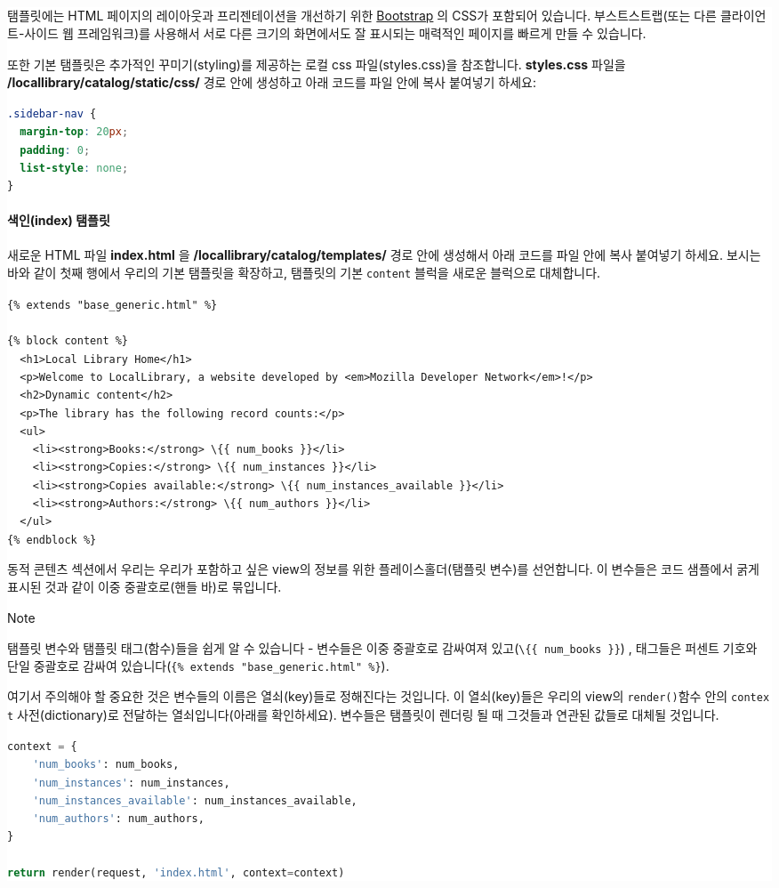탬플릿에는 HTML 페이지의 레이아웃과 프리젠테이션을 개선하기 위한 [Bootstrap](http://getbootstrap.com/) 의 CSS가 포함되어 있습니다. 부스트스트랩(또는 다른 클라이언트-사이드 웹 프레임워크)를 사용해서 서로 다른 크기의 화면에서도 잘 표시되는 매력적인 페이지를 빠르게 만들 수 있습니다.

또한 기본 탬플릿은 추가적인 꾸미기(styling)를 제공하는 로컬 css 파일(styles.css)을 참조합니다. **styles.css** 파일을 **/locallibrary/catalog/static/css/** 경로 안에 생성하고 아래 코드를 파일 안에 복사 붙여넣기 하세요:

```css
.sidebar-nav {
  margin-top: 20px;
  padding: 0;
  list-style: none;
}
```

#### 색인(index) 탬플릿

새로운 HTML 파일 **index.html** 을 **/locallibrary/catalog/templates/** 경로 안에 생성해서 아래 코드를 파일 안에 복사 붙여넣기 하세요. 보시는 바와 같이 첫째 행에서 우리의 기본 탬플릿을 확장하고, 탬플릿의 기본 `content` 블럭을 새로운 블럭으로 대체합니다.

```django
{% extends "base_generic.html" %}

{% block content %}
  <h1>Local Library Home</h1>
  <p>Welcome to LocalLibrary, a website developed by <em>Mozilla Developer Network</em>!</p>
  <h2>Dynamic content</h2>
  <p>The library has the following record counts:</p>
  <ul>
    <li><strong>Books:</strong> \{{ num_books }}</li>
    <li><strong>Copies:</strong> \{{ num_instances }}</li>
    <li><strong>Copies available:</strong> \{{ num_instances_available }}</li>
    <li><strong>Authors:</strong> \{{ num_authors }}</li>
  </ul>
{% endblock %}
```

동적 콘텐츠 섹션에서 우리는 우리가 포함하고 싶은 view의 정보를 위한 플레이스홀더(탬플릿 변수)를 선언합니다. 이 변수들은 코드 샘플에서 굵게 표시된 것과 같이 이중 중괄호로(핸들 바)로 묶입니다.

> [!NOTE]
> 탬플릿 변수와 탬플릿 태그(함수)들을 쉽게 알 수 있습니다 - 변수들은 이중 중괄호로 감싸여져 있고(`\{{ num_books }}`) , 태그들은 퍼센트 기호와 단일 중괄호로 감싸여 있습니다(`{% extends "base_generic.html" %}`).

여기서 주의해야 할 중요한 것은 변수들의 이름은 열쇠(key)들로 정해진다는 것입니다. 이 열쇠(key)들은 우리의 view의 `render()`함수 안의 `context` 사전(dictionary)로 전달하는 열쇠입니다(아래를 확인하세요). 변수들은 탬플릿이 렌더링 될 때 그것들과 연관된 값들로 대체될 것입니다.

```python
context = {
    'num_books': num_books,
    'num_instances': num_instances,
    'num_instances_available': num_instances_available,
    'num_authors': num_authors,
}

return render(request, 'index.html', context=context)
```
